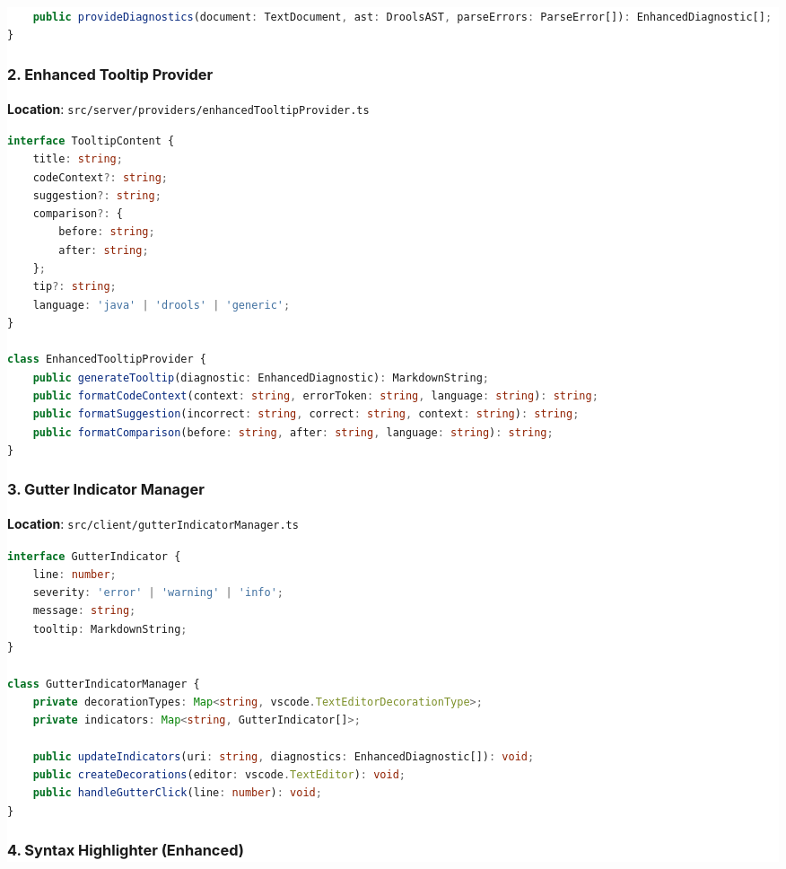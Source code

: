 ```typescript
    public provideDiagnostics(document: TextDocument, ast: DroolsAST, parseErrors: ParseError[]): EnhancedDiagnostic[];
}
```

### 2. Enhanced Tooltip Provider

**Location**: `src/server/providers/enhancedTooltipProvider.ts`

```typescript
interface TooltipContent {
    title: string;
    codeContext?: string;
    suggestion?: string;
    comparison?: {
        before: string;
        after: string;
    };
    tip?: string;
    language: 'java' | 'drools' | 'generic';
}

class EnhancedTooltipProvider {
    public generateTooltip(diagnostic: EnhancedDiagnostic): MarkdownString;
    public formatCodeContext(context: string, errorToken: string, language: string): string;
    public formatSuggestion(incorrect: string, correct: string, context: string): string;
    public formatComparison(before: string, after: string, language: string): string;
}
```

### 3. Gutter Indicator Manager

**Location**: `src/client/gutterIndicatorManager.ts`

```typescript
interface GutterIndicator {
    line: number;
    severity: 'error' | 'warning' | 'info';
    message: string;
    tooltip: MarkdownString;
}

class GutterIndicatorManager {
    private decorationTypes: Map<string, vscode.TextEditorDecorationType>;
    private indicators: Map<string, GutterIndicator[]>;
    
    public updateIndicators(uri: string, diagnostics: EnhancedDiagnostic[]): void;
    public createDecorations(editor: vscode.TextEditor): void;
    public handleGutterClick(line: number): void;
}
```

### 4. Syntax Highlighter (Enhanced)
